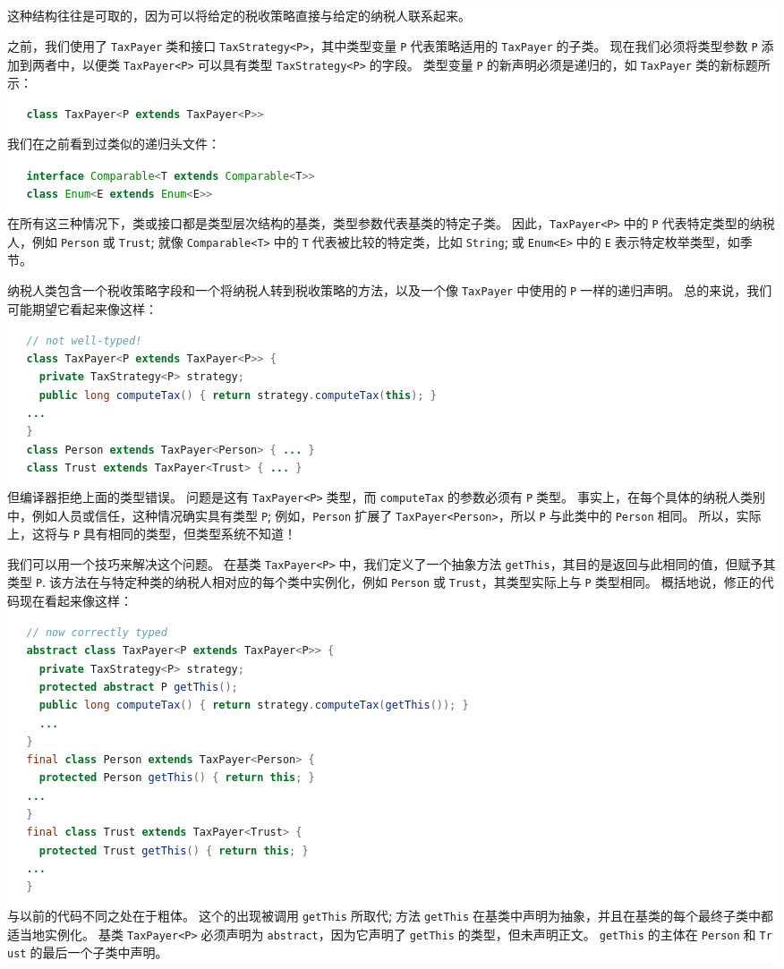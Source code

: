 这种结构往往是可取的，因为可以将给定的税收策略直接与给定的纳税人联系起来。

之前，我们使用了 `TaxPayer` 类和接口 `TaxStrategy<P>`，其中类型变量 `P` 代表策略适用的 `TaxPayer` 的子类。 现在我们必须将类型参数 `P` 添加到两者中，以便类 `TaxPayer<P>` 可以具有类型 `TaxStrategy<P>` 的字段。 类型变量 `P` 的新声明必须是递归的，如 `TaxPayer` 类的新标题所示：

```java
   class TaxPayer<P extends TaxPayer<P>>
```

我们在之前看到过类似的递归头文件：

```java
   interface Comparable<T extends Comparable<T>>
   class Enum<E extends Enum<E>>
```

在所有这三种情况下，类或接口都是类型层次结构的基类，类型参数代表基类的特定子类。 因此，`TaxPayer<P>` 中的 `P` 代表特定类型的纳税人，例如 `Person` 或 `Trust`; 就像 `Comparable<T>` 中的 `T` 代表被比较的特定类，比如 `String`; 或 `Enum<E>` 中的 `E` 表示特定枚举类型，如季节。

纳税人类包含一个税收策略字段和一个将纳税人转到税收策略的方法，以及一个像 `TaxPayer` 中使用的 `P` 一样的递归声明。 总的来说，我们可能期望它看起来像这样：

```java
   // not well-typed!
   class TaxPayer<P extends TaxPayer<P>> {
     private TaxStrategy<P> strategy;
     public long computeTax() { return strategy.computeTax(this); }
   ...
   }
   class Person extends TaxPayer<Person> { ... }
   class Trust extends TaxPayer<Trust> { ... }
```

但编译器拒绝上面的类型错误。 问题是这有 `TaxPayer<P>` 类型，而 `computeTax` 的参数必须有 `P` 类型。 事实上，在每个具体的纳税人类别中，例如人员或信任，这种情况确实具有类型 `P`; 例如，`Person` 扩展了 `TaxPayer<Person>`，所以 `P` 与此类中的 `Person` 相同。 所以，实际上，这将与 `P` 具有相同的类型，但类型系统不知道！

我们可以用一个技巧来解决这个问题。 在基类 `TaxPayer<P>` 中，我们定义了一个抽象方法 `getThis`，其目的是返回与此相同的值，但赋予其类型 `P`. 该方法在与特定种类的纳税人相对应的每个类中实例化，例如 `Person` 或 `Trust`，其类型实际上与 `P` 类型相同。 概括地说，修正的代码现在看起来像这样：

```java
   // now correctly typed
   abstract class TaxPayer<P extends TaxPayer<P>> {
     private TaxStrategy<P> strategy;
     protected abstract P getThis();
     public long computeTax() { return strategy.computeTax(getThis()); }
     ...
   }
   final class Person extends TaxPayer<Person> {
     protected Person getThis() { return this; }
   ...
   }
   final class Trust extends TaxPayer<Trust> {
     protected Trust getThis() { return this; }
   ...
   }
```

与以前的代码不同之处在于粗体。 这个的出现被调用 `getThis` 所取代; 方法 `getThis` 在基类中声明为抽象，并且在基类的每个最终子类中都适当地实例化。 基类 `TaxPayer<P>` 必须声明为 `abstract`，因为它声明了 `getThis` 的类型，但未声明正文。 `getThis` 的主体在 `Person` 和 `Trust` 的最后一个子类中声明。
